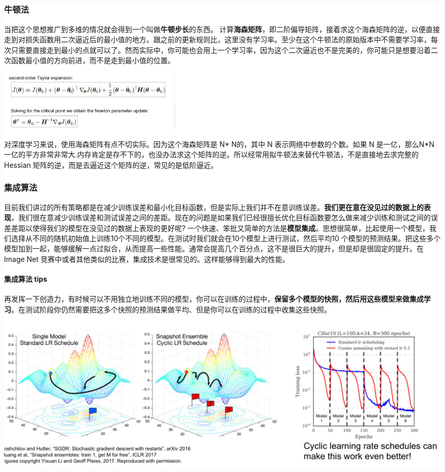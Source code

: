 ### 牛顿法

当把这个思想推广到多维的情况就会得到一个叫做**牛顿步长**的东西。
计算**海森矩阵**，即二阶偏导矩阵，接着求这个海森矩阵的逆，以便直接走到对损失函数用二次逼近后的最小值的地方。跟之前的更新规则比，这里没有学习率。至少在这个牛顿法的原始版本中不需要学习率，每次只需要直接走到最小的点就可以了。然而实际中，你可能也会用上一个学习率，因为这个二次逼近也不是完美的，你可能只是想要沿着二次函数最小值的方向前进，而不是走到最小值的位置。

<img src="https://raw.githubusercontent.com/verfallen/cs231n-2017-notes/main/img/202204131907573.png" alt="image-20220413190726510" style="zoom:33%;" />

对深度学习来说，使用海森矩阵有点不切实际。因为这个海森矩阵是 N* N的，其中 N 表示网络中参数的个数。如果 N 是一亿，那么N*N一亿的平方非常非常大.内存肯定是存不下的，也没办法求这个矩阵的逆。所以经常用拟牛顿法来替代牛顿法，不是直接地去求完整的 Hessian 矩阵的逆，而是去逼近这个矩阵的逆，常见的是低阶逼近。

### 集成算法

目前我们讲过的所有策略都是在减少训练误差和最小化目标函数，但是实际上我们并不在意训练误差。**我们更在意在没见过的数据上的表现**，我们很在意减少训练误差和测试误差之间的差距。现在的问题是如果我们已经很擅长优化目标函数要怎么做来减少训练和测试之间的误差差距以使得我们的模型在没见过的数据上表现的更好呢?
一个快速、笨批又简单的方法是**模型集成**。思想很简单，比起使用一个模型，我们选择从不同的随机初始值上训练10个不同的模型。在测试时我们就会在10个模型上进行测试，然后平均10 个模型的预测结果。把这些多个模型加到一起，能够缓解一点过拟合，从而提高一些性能。通常会提高几个百分点，这不是很巨大的提升，但是却是很固定的提升。在 Image Net 竞赛中或者其他类似的比赛，集成技术是很常见的。这样能够得到最大的性能。

#### 集成算法 tips

再发挥一下创造力，有时候可以不用独立地训练不同的模型，你可以在训练的过程中，**保留多个模型的快照，然后用这些模型来做集成学习**。在测试阶段你仍然需要把这多个快照的预测结果做平均、但是你可以在训练的过程中收集这些快照。

![image-20220413210325689](https://raw.githubusercontent.com/verfallen/cs231n-2017-notes/main/img/image-20220413210325689.png)
